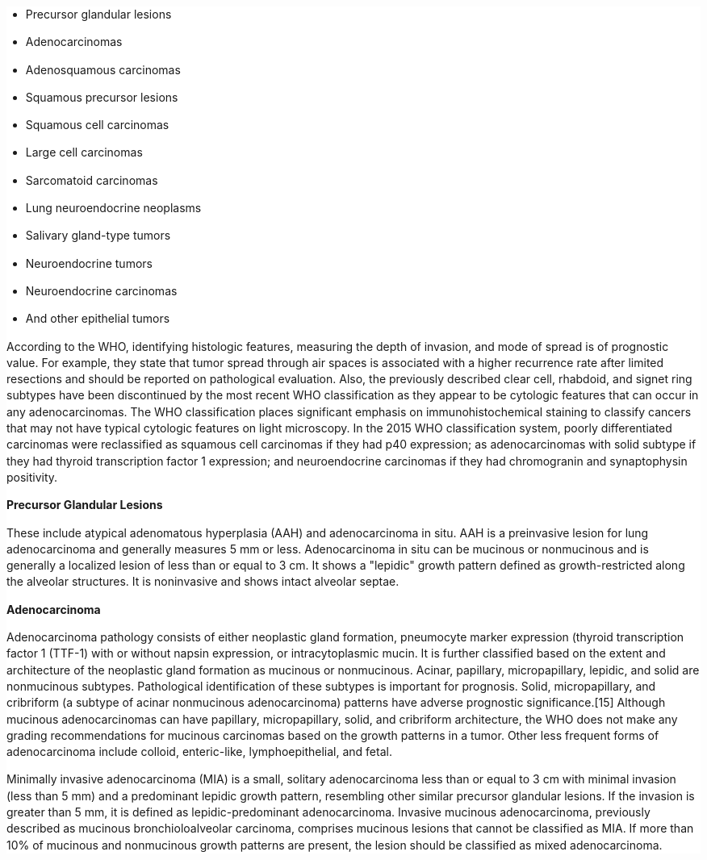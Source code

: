   * Precursor glandular lesions

  * Adenocarcinomas

  * Adenosquamous carcinomas

  * Squamous precursor lesions

  * Squamous cell carcinomas

  * Large cell carcinomas

  * Sarcomatoid carcinomas

  * Lung neuroendocrine neoplasms

  * Salivary gland-type tumors

  * Neuroendocrine tumors

  * Neuroendocrine carcinomas

  * And other epithelial tumors

According to the WHO, identifying histologic features, measuring the depth of invasion, and mode of spread is of prognostic value. For example, they state that tumor spread through air spaces is associated with a higher recurrence rate after limited resections and should be reported on pathological evaluation. Also, the previously described clear cell, rhabdoid, and signet ring subtypes have been discontinued by the most recent WHO classification as they appear to be cytologic features that can occur in any adenocarcinomas. The WHO classification places significant emphasis on immunohistochemical staining to classify cancers that may not have typical cytologic features on light microscopy. In the 2015 WHO classification system, poorly differentiated carcinomas were reclassified as squamous cell carcinomas if they had p40 expression; as adenocarcinomas with solid subtype if they had thyroid transcription factor 1 expression; and neuroendocrine carcinomas if they had chromogranin and synaptophysin positivity. 

**Precursor Glandular Lesions**

These include atypical adenomatous hyperplasia (AAH) and adenocarcinoma in situ. AAH is a preinvasive lesion for lung adenocarcinoma and generally measures 5 mm or less. Adenocarcinoma in situ can be mucinous or nonmucinous and is generally a localized lesion of less than or equal to 3 cm. It shows a "lepidic" growth pattern defined as growth-restricted along the alveolar structures. It is noninvasive and shows intact alveolar septae. 

**Adenocarcinoma**

Adenocarcinoma pathology consists of either neoplastic gland formation, pneumocyte marker expression (thyroid transcription factor 1 (TTF-1) with or without napsin expression, or intracytoplasmic mucin. It is further classified based on the extent and architecture of the neoplastic gland formation as mucinous or nonmucinous. Acinar, papillary, micropapillary, lepidic, and solid are nonmucinous subtypes. Pathological identification of these subtypes is important for prognosis. Solid, micropapillary, and cribriform (a subtype of acinar nonmucinous adenocarcinoma) patterns have adverse prognostic significance.[15] Although mucinous adenocarcinomas can have papillary, micropapillary, solid, and cribriform architecture, the WHO does not make any grading recommendations for mucinous carcinomas based on the growth patterns in a tumor. Other less frequent forms of adenocarcinoma include colloid, enteric-like, lymphoepithelial, and fetal. 

Minimally invasive adenocarcinoma (MIA) is a small, solitary adenocarcinoma less than or equal to 3 cm with minimal invasion (less than 5 mm) and a predominant lepidic growth pattern, resembling other similar precursor glandular lesions. If the invasion is greater than 5 mm, it is defined as lepidic-predominant adenocarcinoma. Invasive mucinous adenocarcinoma, previously described as mucinous bronchioloalveolar carcinoma, comprises mucinous lesions that cannot be classified as MIA. If more than 10% of mucinous and nonmucinous growth patterns are present, the lesion should be classified as mixed adenocarcinoma. 
